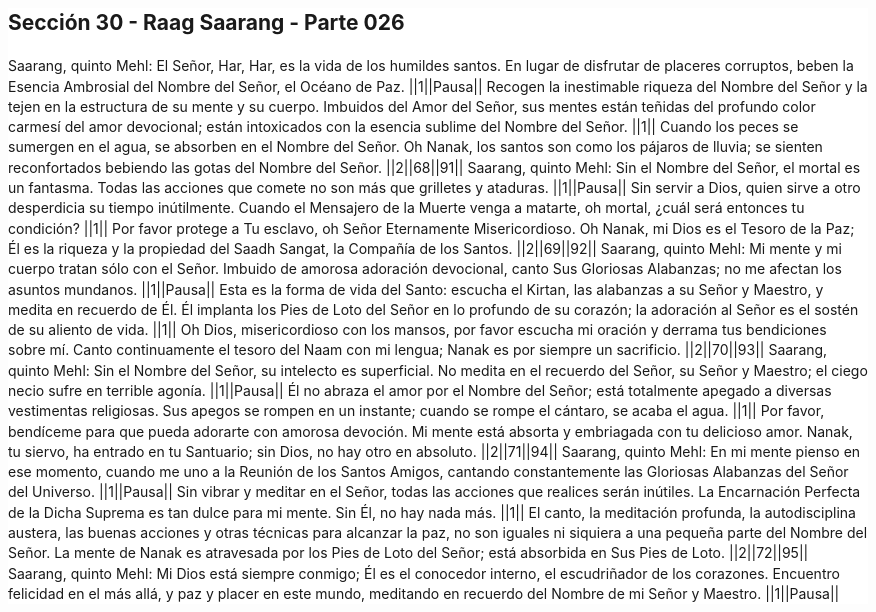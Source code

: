 ## Sección 30 - Raag Saarang - Parte 026

Saarang, quinto Mehl:
El Señor, Har, Har, es la vida de los humildes santos.
En lugar de disfrutar de placeres corruptos, beben la Esencia Ambrosial del Nombre del Señor, el Océano de Paz. ||1||Pausa||
Recogen la inestimable riqueza del Nombre del Señor y la tejen en la estructura de su mente y su cuerpo.
Imbuidos del Amor del Señor, sus mentes están teñidas del profundo color carmesí del amor devocional; están intoxicados con la esencia sublime del Nombre del Señor. ||1||
Cuando los peces se sumergen en el agua, se absorben en el Nombre del Señor.
Oh Nanak, los santos son como los pájaros de lluvia; se sienten reconfortados bebiendo las gotas del Nombre del Señor. ||2||68||91||
Saarang, quinto Mehl:
Sin el Nombre del Señor, el mortal es un fantasma.
Todas las acciones que comete no son más que grilletes y ataduras. ||1||Pausa||
Sin servir a Dios, quien sirve a otro desperdicia su tiempo inútilmente.
Cuando el Mensajero de la Muerte venga a matarte, oh mortal, ¿cuál será entonces tu condición? ||1||
Por favor protege a Tu esclavo, oh Señor Eternamente Misericordioso.
Oh Nanak, mi Dios es el Tesoro de la Paz; Él es la riqueza y la propiedad del Saadh Sangat, la Compañía de los Santos. ||2||69||92||
Saarang, quinto Mehl:
Mi mente y mi cuerpo tratan sólo con el Señor.
Imbuido de amorosa adoración devocional, canto Sus Gloriosas Alabanzas; no me afectan los asuntos mundanos. ||1||Pausa||
Esta es la forma de vida del Santo: escucha el Kirtan, las alabanzas a su Señor y Maestro, y medita en recuerdo de Él.
Él implanta los Pies de Loto del Señor en lo profundo de su corazón; la adoración al Señor es el sostén de su aliento de vida. ||1||
Oh Dios, misericordioso con los mansos, por favor escucha mi oración y derrama tus bendiciones sobre mí.
Canto continuamente el tesoro del Naam con mi lengua; Nanak es por siempre un sacrificio. ||2||70||93||
Saarang, quinto Mehl:
Sin el Nombre del Señor, su intelecto es superficial.
No medita en el recuerdo del Señor, su Señor y Maestro; el ciego necio sufre en terrible agonía. ||1||Pausa||
Él no abraza el amor por el Nombre del Señor; está totalmente apegado a diversas vestimentas religiosas.
Sus apegos se rompen en un instante; cuando se rompe el cántaro, se acaba el agua. ||1||
Por favor, bendíceme para que pueda adorarte con amorosa devoción. Mi mente está absorta y embriagada con tu delicioso amor.
Nanak, tu siervo, ha entrado en tu Santuario; sin Dios, no hay otro en absoluto. ||2||71||94||
Saarang, quinto Mehl:
En mi mente pienso en ese momento,
cuando me uno a la Reunión de los Santos Amigos, cantando constantemente las Gloriosas Alabanzas del Señor del Universo. ||1||Pausa||
Sin vibrar y meditar en el Señor, todas las acciones que realices serán inútiles.
La Encarnación Perfecta de la Dicha Suprema es tan dulce para mi mente. Sin Él, no hay nada más. ||1||
El canto, la meditación profunda, la autodisciplina austera, las buenas acciones y otras técnicas para alcanzar la paz, no son iguales ni siquiera a una pequeña parte del Nombre del Señor.
La mente de Nanak es atravesada por los Pies de Loto del Señor; está absorbida en Sus Pies de Loto. ||2||72||95||
Saarang, quinto Mehl:
Mi Dios está siempre conmigo; Él es el conocedor interno, el escudriñador de los corazones.
Encuentro felicidad en el más allá, y paz y placer en este mundo, meditando en recuerdo del Nombre de mi Señor y Maestro. ||1||Pausa||
